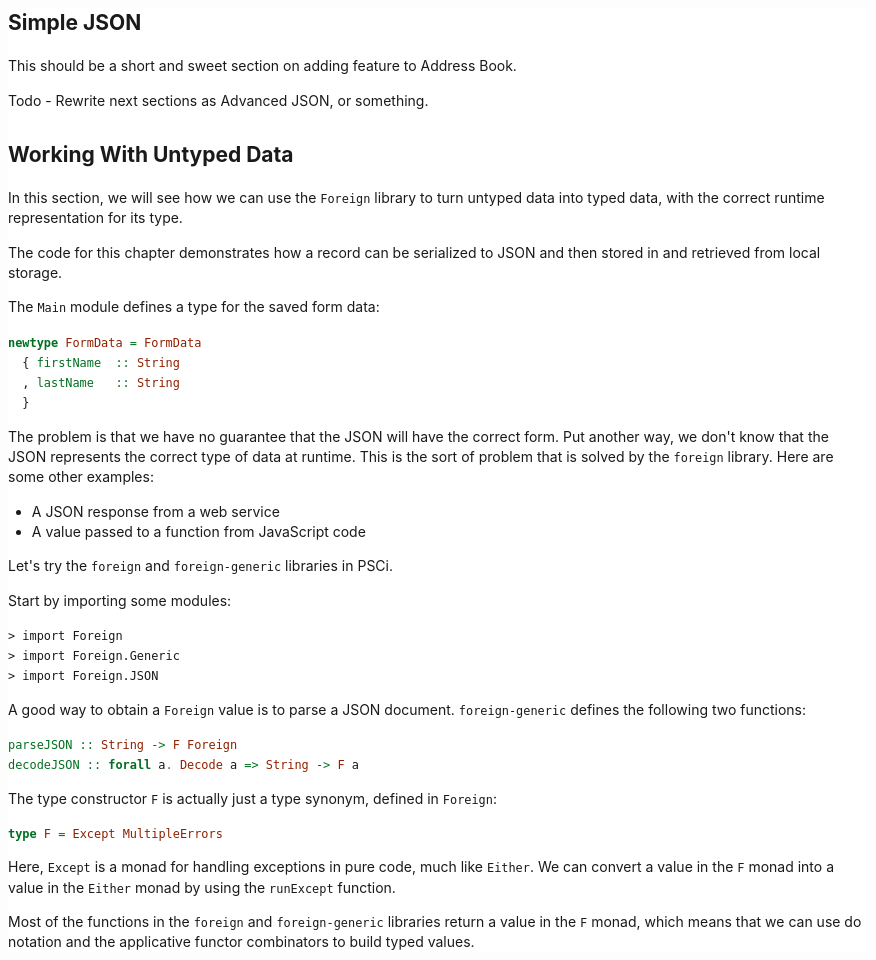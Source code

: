 ## Simple JSON

This should be a short and sweet section on adding feature to Address Book.


Todo - Rewrite next sections as Advanced JSON, or something.

## Working With Untyped Data

In this section, we will see how we can use the `Foreign` library to turn untyped data into typed data, with the correct runtime representation for its type.

The code for this chapter demonstrates how a record can be serialized to JSON and then stored in and retrieved from local storage.

The `Main` module defines a type for the saved form data:

```haskell
newtype FormData = FormData
  { firstName  :: String
  , lastName   :: String
  }
```

The problem is that we have no guarantee that the JSON will have the correct form. Put another way, we don't know that the JSON represents the correct type of data at runtime. This is the sort of problem that is solved by the `foreign` library. Here are some other examples:

- A JSON response from a web service
- A value passed to a function from JavaScript code

Let's try the `foreign` and `foreign-generic` libraries in PSCi.

Start by importing some modules:

```text
> import Foreign
> import Foreign.Generic
> import Foreign.JSON
```

A good way to obtain a `Foreign` value is to parse a JSON document. `foreign-generic` defines the following two functions:

```haskell
parseJSON :: String -> F Foreign
decodeJSON :: forall a. Decode a => String -> F a
```

The type constructor `F` is actually just a type synonym, defined in `Foreign`:

```haskell
type F = Except MultipleErrors
```

Here, `Except` is a monad for handling exceptions in pure code, much like `Either`. We can convert a value in the `F` monad into a value in the `Either` monad by using the `runExcept` function.

Most of the functions in the `foreign` and `foreign-generic` libraries return a value in the `F` monad, which means that we can use do notation and the applicative functor combinators to build typed values.
